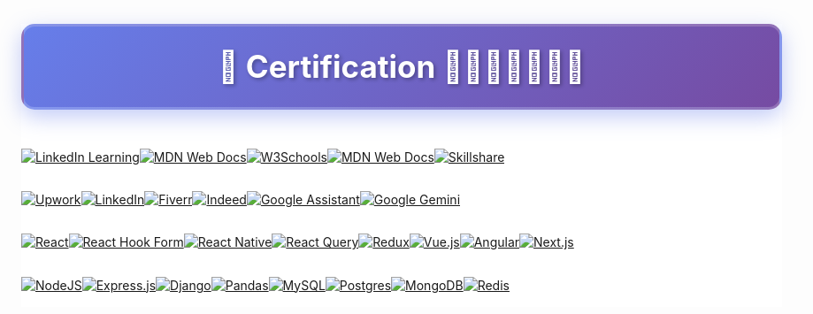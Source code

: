 </table>







<h1 style="background: linear-gradient(135deg, #667eea 0%, #764ba2 100%); color: white; text-align: center; padding: 20px; border-radius: 15px; box-shadow: 0 8px 25px rgba(102, 126, 234, 0.4); text-shadow: 2px 2px 4px rgba(0,0,0,0.3); font-size: 2.5em; margin: 30px 0; border: 3px solid rgba(255,255,255,0.2);">🚀 Certification 🥇🥇🥇🥈🥈🥉🏅</h1>

<div style="display: flex; margin-right:2px;">

[![LinkedIn Learning](https://custom-icon-badges.demolab.com/badge/LinkedIn%20Learning-0A66C2?logo=linkedin-white&logoColor=fff)](#)[![MDN Web Docs](https://img.shields.io/badge/MDN%20Web%20Docs-000?logo=mdnwebdocs&logoColor=fff)](#)[![W3Schools](https://img.shields.io/badge/W3Schools-04AA6D?logo=w3schools&logoColor=fff)](#)[![MDN Web Docs](https://img.shields.io/badge/MDN%20Web%20Docs-000?logo=mdnwebdocs&logoColor=fff)](#)[![Skillshare](https://img.shields.io/badge/Skillshare-04BD64?logo=skillshare&logoColor=000)](#)

</div>

<div style="display:flex">

[![Upwork](https://img.shields.io/badge/Upwork-6FDA44?logo=upwork&logoColor=fff)](#)[![LinkedIn](https://custom-icon-badges.demolab.com/badge/LinkedIn-0A66C2?logo=linkedin-white&logoColor=fff)](#)[![Fiverr](https://img.shields.io/badge/Fiverr-1DBF73?logo=fiverr&logoColor=fff)](#)[![Indeed](https://img.shields.io/badge/Indeed-003A9B?logo=indeed&logoColor=fff)](#)[![Google Assistant](https://img.shields.io/badge/Google%20Assistant-4285F4?logo=googleassistant&logoColor=fff)](#)[![Google Gemini](https://img.shields.io/badge/Google%20Gemini-886FBF?logo=googlegemini&logoColor=fff)](#)

</div>

<div style="display: flex; margin-right:2px;">

[![React](https://img.shields.io/badge/React-%2320232a.svg?logo=react&logoColor=%2361DAFB)](#)[![React Hook Form](https://img.shields.io/badge/React%20Hook%20Form-EC5990?logo=reacthookform&logoColor=fff)](#)[![React Native](https://img.shields.io/badge/React_Native-%2320232a.svg?logo=react&logoColor=%2361DAFB)](#)[![React Query](https://img.shields.io/badge/React%20Query-FF4154?logo=reactquery&logoColor=fff)](#)[![Redux](https://img.shields.io/badge/Redux-764ABC?logo=redux&logoColor=fff)](#)[![Vue.js](https://img.shields.io/badge/Vue.js-4FC08D?logo=vuedotjs&logoColor=fff)](#)[![Angular](https://img.shields.io/badge/Angular-%23DD0031.svg?logo=angular&logoColor=white)](#)[![Next.js](https://img.shields.io/badge/Next.js-black?logo=next.js&logoColor=white)](#)

</div>

<div style="display:flex">

[![NodeJS](https://img.shields.io/badge/Node.js-6DA55F?logo=node.js&logoColor=white)](#)[![Express.js](https://img.shields.io/badge/Express.js-%23404d59.svg?logo=express&logoColor=%2361DAFB)](#)[![Django](https://img.shields.io/badge/Django-%23092E20.svg?logo=django&logoColor=white)](#)[![Pandas](https://img.shields.io/badge/Pandas-150458?logo=pandas&logoColor=fff)](#)[![MySQL](https://img.shields.io/badge/MySQL-4479A1?logo=mysql&logoColor=fff)](#)[![Postgres](https://img.shields.io/badge/Postgres-%23316192.svg?logo=postgresql&logoColor=white)](#)[![MongoDB](https://img.shields.io/badge/MongoDB-%234ea94b.svg?logo=mongodb&logoColor=white)](#)[![Redis](https://img.shields.io/badge/Redis-%23DD0031.svg?logo=redis&logoColor=white)](#)

</div>
